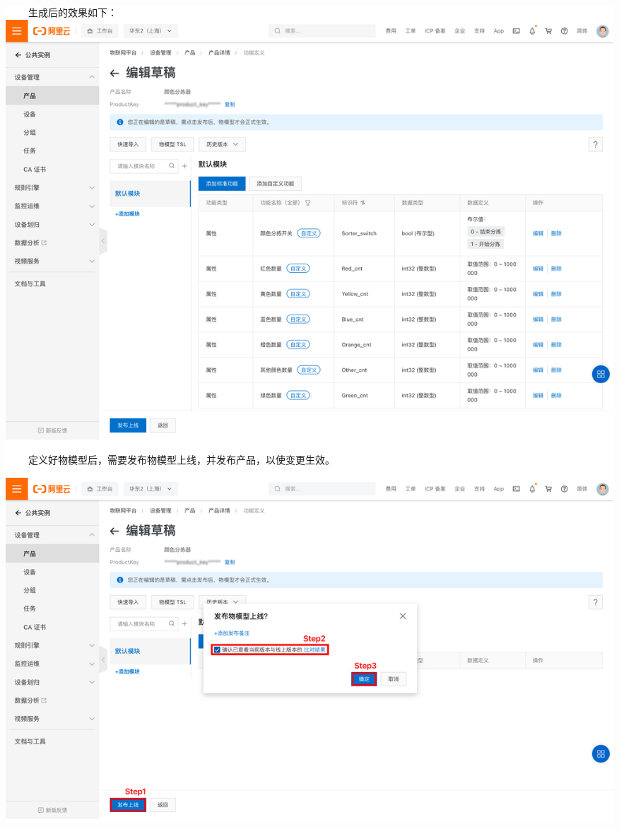 &emsp;&emsp;
生成后的效果如下：
![颜色分拣器导入完成.png](./../../../images/color_sorter/颜色分拣器导入完成.png)

&emsp;&emsp;
定义好物模型后，需要发布物模型上线，并发布产品，以使变更生效。

![颜色分拣器发布物模型.png](./../../../images/color_sorter/颜色分拣器发布物模型.png)

